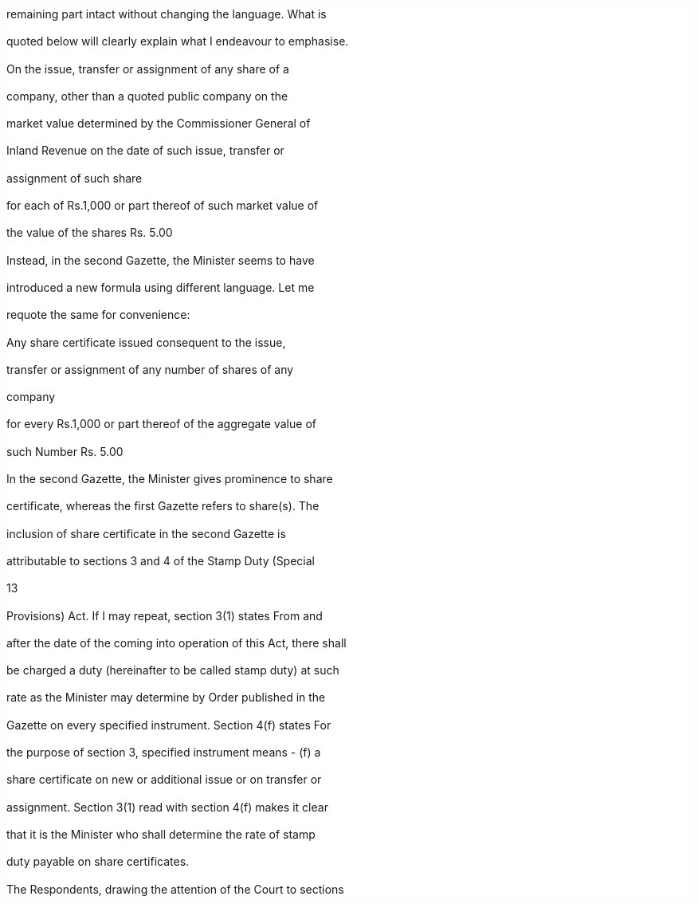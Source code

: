 remaining part intact without changing the language. What is

quoted below will clearly explain what I endeavour to emphasise.

On the issue, transfer or assignment of any share of a

company, other than a quoted public company on the

market value determined by the Commissioner General of

Inland Revenue on the date of such issue, transfer or

assignment of such share

for each of Rs.1,000 or part thereof of such market value of

the value of the shares Rs. 5.00

Instead, in the second Gazette, the Minister seems to have

introduced a new formula using different language. Let me

requote the same for convenience:

Any share certificate issued consequent to the issue,

transfer or assignment of any number of shares of any

company

for every Rs.1,000 or part thereof of the aggregate value of

such Number Rs. 5.00

In the second Gazette, the Minister gives prominence to share

certificate, whereas the first Gazette refers to share(s). The

inclusion of share certificate in the second Gazette is

attributable to sections 3 and 4 of the Stamp Duty (Special

13

Provisions) Act. If I may repeat, section 3(1) states From and

after the date of the coming into operation of this Act, there shall

be charged a duty (hereinafter to be called stamp duty) at such

rate as the Minister may determine by Order published in the

Gazette on every specified instrument. Section 4(f) states For

the purpose of section 3, specified instrument means - (f) a

share certificate on new or additional issue or on transfer or

assignment. Section 3(1) read with section 4(f) makes it clear

that it is the Minister who shall determine the rate of stamp

duty payable on share certificates.

The Respondents, drawing the attention of the Court to sections
